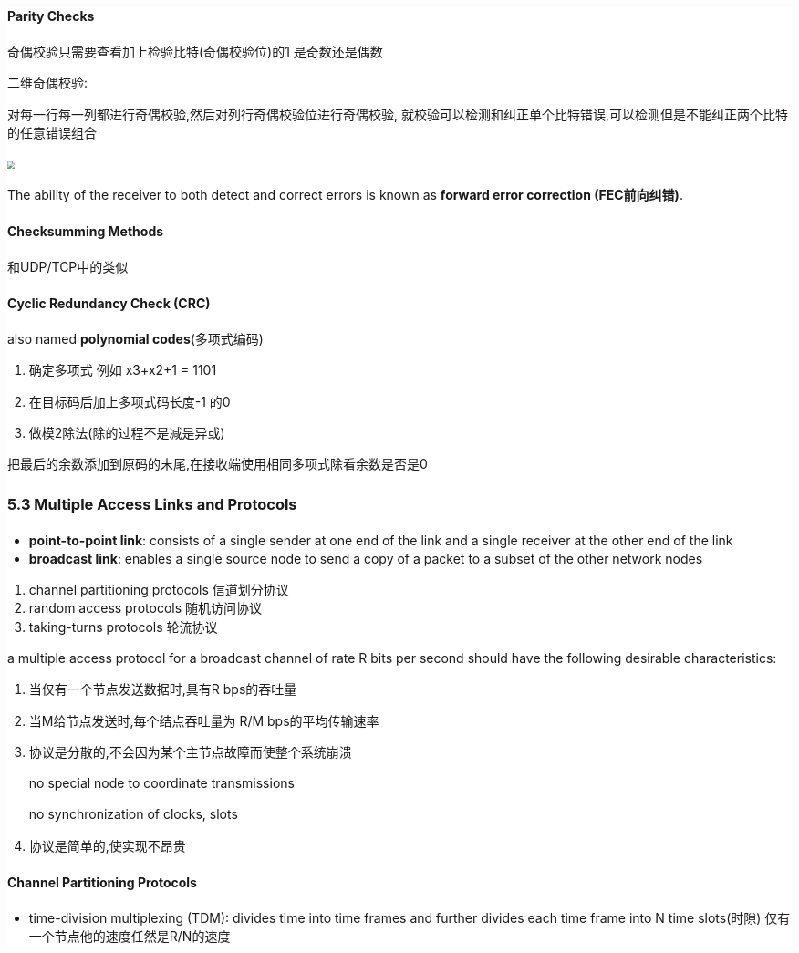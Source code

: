 #### Parity Checks

奇偶校验只需要查看加上检验比特(奇偶校验位)的1 是奇数还是偶数

二维奇偶校验:

对每一行每一列都进行奇偶校验,然后对列行奇偶校验位进行奇偶校验, 就校验可以检测和纠正单个比特错误,可以检测但是不能纠正两个比特的任意错误组合

<img src="https://raw.githubusercontent.com/Joke-Lin/Notes/master/Compute-Networking-A-Top-Down-Approach-6th/img/5_5.png" style="zoom:50%;" />

The ability of the receiver to both detect and correct errors is known as **forward error correction (FEC前向纠错)**.

#### Checksumming Methods

和UDP/TCP中的类似

#### Cyclic Redundancy Check (CRC)

also named **polynomial codes**(多项式编码)

1. 确定多项式 例如 x3+x2+1 = 1101

2. 在目标码后加上多项式码长度-1 的0

3. 做模2除法(除的过程不是减是异或)

把最后的余数添加到原码的末尾,在接收端使用相同多项式除看余数是否是0

### 5.3 Multiple Access Links and Protocols

- **point-to-point link**: consists of a single sender at one end of the link and a single receiver at the other end of the link
- **broadcast link**: enables a single source node to send a copy of a packet to a subset of the other network nodes

1. channel partitioning protocols 信道划分协议
2. random access protocols 随机访问协议
3. taking-turns protocols 轮流协议

a multiple access protocol for a broadcast channel of rate R bits per second should have the following desirable
characteristics:

1. 当仅有一个节点发送数据时,具有R bps的吞吐量

2. 当M给节点发送时,每个结点吞吐量为 R/M bps的平均传输速率

3. 协议是分散的,不会因为某个主节点故障而使整个系统崩溃

	no special node to coordinate transmissions

	no synchronization of clocks, slots

4. 协议是简单的,使实现不昂贵

#### Channel Partitioning Protocols

- time-division multiplexing (TDM):  divides time into time frames and further divides each time frame into N time slots(时隙) 仅有一个节点他的速度任然是R/N的速度
